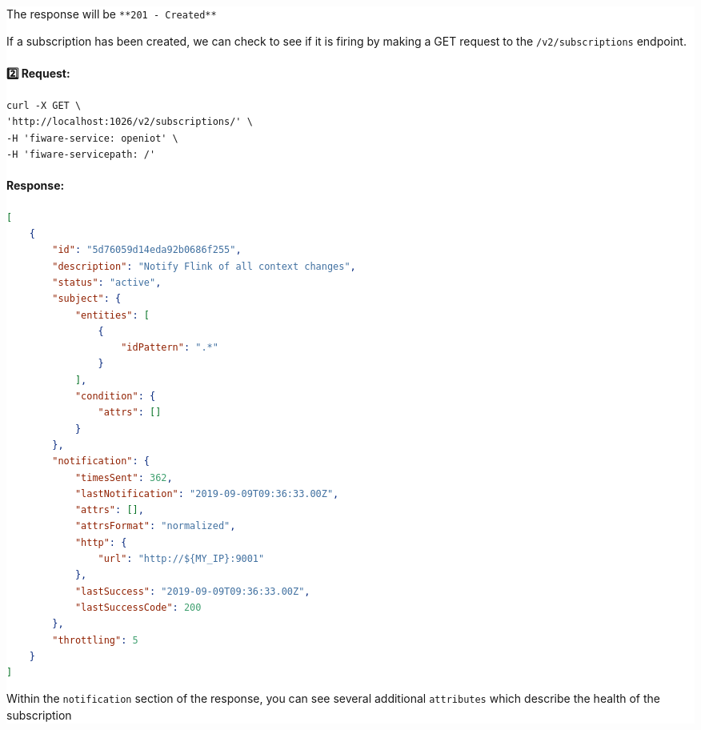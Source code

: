 ```console
```

The response will be `**201 - Created**`

If a subscription has been created, we can check to see if it is firing by making a GET request to the
`/v2/subscriptions` endpoint.

#### :two: Request:

```console
curl -X GET \
'http://localhost:1026/v2/subscriptions/' \
-H 'fiware-service: openiot' \
-H 'fiware-servicepath: /'
```

#### Response:

```json
[
    {
        "id": "5d76059d14eda92b0686f255",
        "description": "Notify Flink of all context changes",
        "status": "active",
        "subject": {
            "entities": [
                {
                    "idPattern": ".*"
                }
            ],
            "condition": {
                "attrs": []
            }
        },
        "notification": {
            "timesSent": 362,
            "lastNotification": "2019-09-09T09:36:33.00Z",
            "attrs": [],
            "attrsFormat": "normalized",
            "http": {
                "url": "http://${MY_IP}:9001"
            },
            "lastSuccess": "2019-09-09T09:36:33.00Z",
            "lastSuccessCode": 200
        },
        "throttling": 5
    }
]
```

Within the `notification` section of the response, you can see several additional `attributes` which describe the health
of the subscription
